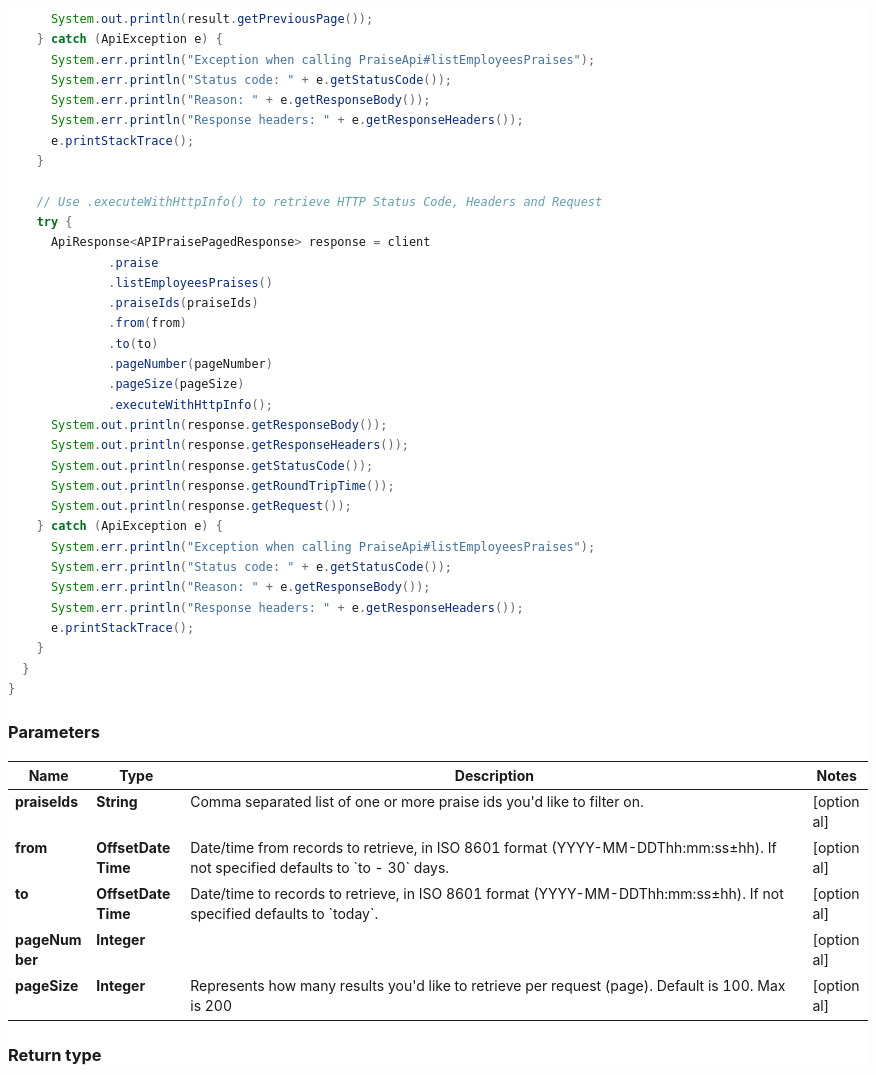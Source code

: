 ```java
      System.out.println(result.getPreviousPage());
    } catch (ApiException e) {
      System.err.println("Exception when calling PraiseApi#listEmployeesPraises");
      System.err.println("Status code: " + e.getStatusCode());
      System.err.println("Reason: " + e.getResponseBody());
      System.err.println("Response headers: " + e.getResponseHeaders());
      e.printStackTrace();
    }

    // Use .executeWithHttpInfo() to retrieve HTTP Status Code, Headers and Request
    try {
      ApiResponse<APIPraisePagedResponse> response = client
              .praise
              .listEmployeesPraises()
              .praiseIds(praiseIds)
              .from(from)
              .to(to)
              .pageNumber(pageNumber)
              .pageSize(pageSize)
              .executeWithHttpInfo();
      System.out.println(response.getResponseBody());
      System.out.println(response.getResponseHeaders());
      System.out.println(response.getStatusCode());
      System.out.println(response.getRoundTripTime());
      System.out.println(response.getRequest());
    } catch (ApiException e) {
      System.err.println("Exception when calling PraiseApi#listEmployeesPraises");
      System.err.println("Status code: " + e.getStatusCode());
      System.err.println("Reason: " + e.getResponseBody());
      System.err.println("Response headers: " + e.getResponseHeaders());
      e.printStackTrace();
    }
  }
}

```

### Parameters

| Name | Type | Description  | Notes |
|------------- | ------------- | ------------- | -------------|
| **praiseIds** | **String**| Comma separated list of one or more praise ids you&#39;d like to filter on. | [optional] |
| **from** | **OffsetDateTime**| Date/time from records to retrieve, in ISO 8601 format (YYYY-MM-DDThh:mm:ss±hh). If not specified defaults to &#x60;to - 30&#x60; days. | [optional] |
| **to** | **OffsetDateTime**| Date/time to records to retrieve, in ISO 8601 format (YYYY-MM-DDThh:mm:ss±hh). If not specified defaults to &#x60;today&#x60;. | [optional] |
| **pageNumber** | **Integer**|  | [optional] |
| **pageSize** | **Integer**| Represents how many results you&#39;d like to retrieve per request (page). Default is 100. Max is 200 | [optional] |

### Return type
